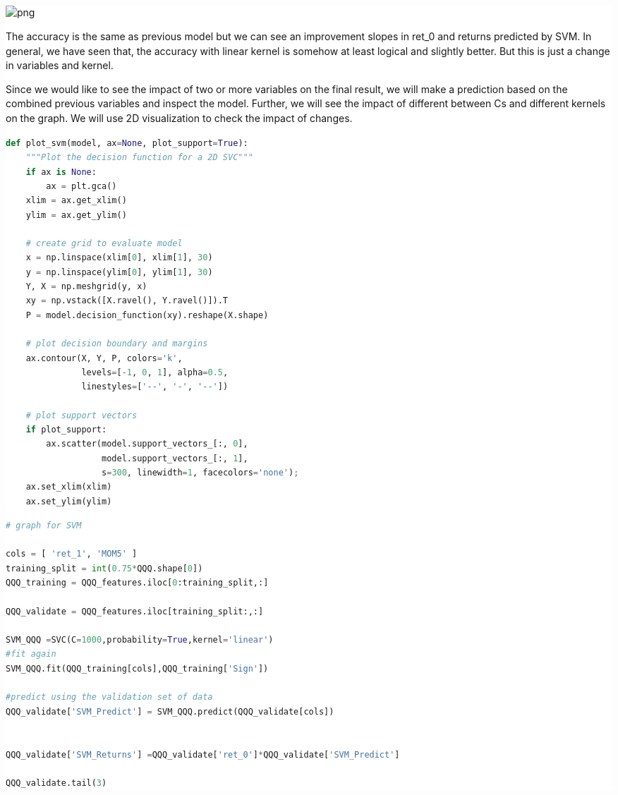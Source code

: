 

    
![png](SVM_Prediction_files/SVM_Prediction_42_1.png)
    


The accuracy is the same as previous model but we can see an improvement slopes in ret_0 and returns predicted by SVM. 
In general, we have seen that, the accuracy with linear kernel is somehow at least logical and slightly better. But this is just a change in variables and kernel. 

Since we would like to see the impact of two or more variables on the final result, we will make a prediction based on the combined previous variables and inspect the model. Further, we will see the impact of different between Cs and different kernels on the graph. We will use 2D visualization to check the impact of changes.


```python
def plot_svm(model, ax=None, plot_support=True):
    """Plot the decision function for a 2D SVC"""
    if ax is None:
        ax = plt.gca()
    xlim = ax.get_xlim()
    ylim = ax.get_ylim()
    
    # create grid to evaluate model
    x = np.linspace(xlim[0], xlim[1], 30)
    y = np.linspace(ylim[0], ylim[1], 30)
    Y, X = np.meshgrid(y, x)
    xy = np.vstack([X.ravel(), Y.ravel()]).T
    P = model.decision_function(xy).reshape(X.shape)
    
    # plot decision boundary and margins
    ax.contour(X, Y, P, colors='k',
               levels=[-1, 0, 1], alpha=0.5,
               linestyles=['--', '-', '--'])
    
    # plot support vectors
    if plot_support:
        ax.scatter(model.support_vectors_[:, 0],
                   model.support_vectors_[:, 1],
                   s=300, linewidth=1, facecolors='none');
    ax.set_xlim(xlim)
    ax.set_ylim(ylim)
```


```python
# graph for SVM 

cols = [ 'ret_1', 'MOM5' ]
training_split = int(0.75*QQQ.shape[0])
QQQ_training = QQQ_features.iloc[0:training_split,:]

QQQ_validate = QQQ_features.iloc[training_split:,:]

SVM_QQQ =SVC(C=1000,probability=True,kernel='linear')
#fit again
SVM_QQQ.fit(QQQ_training[cols],QQQ_training['Sign'])

#predict using the validation set of data
QQQ_validate['SVM_Predict'] = SVM_QQQ.predict(QQQ_validate[cols])


QQQ_validate['SVM_Returns'] =QQQ_validate['ret_0']*QQQ_validate['SVM_Predict']

QQQ_validate.tail(3)
```